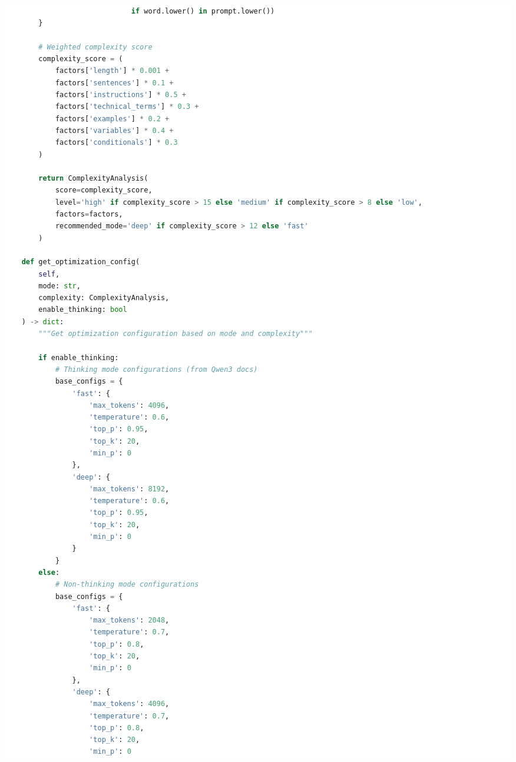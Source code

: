 ```python
                              if word.lower() in prompt.lower())
        }

        # Weighted complexity score
        complexity_score = (
            factors['length'] * 0.001 +
            factors['sentences'] * 0.1 +
            factors['instructions'] * 0.5 +
            factors['technical_terms'] * 0.3 +
            factors['examples'] * 0.2 +
            factors['variables'] * 0.4 +
            factors['conditionals'] * 0.3
        )

        return ComplexityAnalysis(
            score=complexity_score,
            level='high' if complexity_score > 15 else 'medium' if complexity_score > 8 else 'low',
            factors=factors,
            recommended_mode='deep' if complexity_score > 12 else 'fast'
        )

    def get_optimization_config(
        self,
        mode: str,
        complexity: ComplexityAnalysis,
        enable_thinking: bool
    ) -> dict:
        """Get optimization configuration based on mode and complexity"""

        if enable_thinking:
            # Thinking mode configurations (from Qwen3 docs)
            base_configs = {
                'fast': {
                    'max_tokens': 4096,
                    'temperature': 0.6,
                    'top_p': 0.95,
                    'top_k': 20,
                    'min_p': 0
                },
                'deep': {
                    'max_tokens': 8192,
                    'temperature': 0.6,
                    'top_p': 0.95,
                    'top_k': 20,
                    'min_p': 0
                }
            }
        else:
            # Non-thinking mode configurations
            base_configs = {
                'fast': {
                    'max_tokens': 2048,
                    'temperature': 0.7,
                    'top_p': 0.8,
                    'top_k': 20,
                    'min_p': 0
                },
                'deep': {
                    'max_tokens': 4096,
                    'temperature': 0.7,
                    'top_p': 0.8,
                    'top_k': 20,
                    'min_p': 0
```